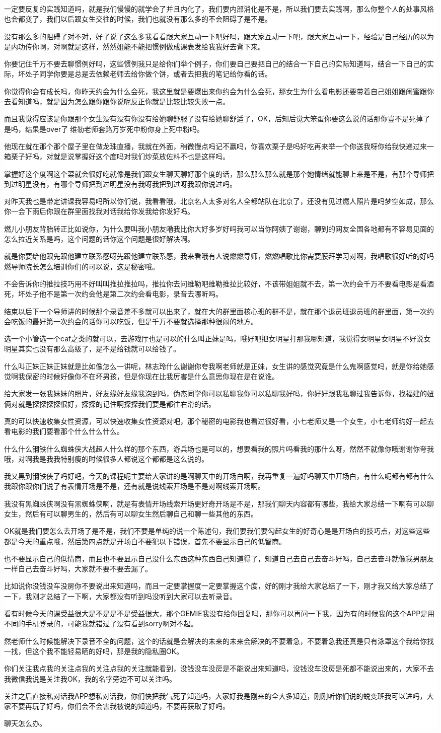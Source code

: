 一定要反复的实践知道吗，就是我们慢慢的就学会了并且内化了，我们要内部消化是不是，所以我们要去实践啊，那么你整个人的处事风格也会都变了，我们以后跟女生交往的时候，我们也就没有那么多的不会阻碍了是不是。

没有那么多的阻碍了对不对，好了说了这么多我看看跟大家互动一下吧好吗，跟大家互动一下吧，跟大家互动一下，经验是自己经历的以为是内功传你啊，对啊就是这样，然然姐能不能把惯例做成课表发给我我好去背下来。

你要记住千万不要去聊惯例好吗，这些惯例我只是给你们举个例子，你们要自己要把自己的结合一下自己的实际知道吗，结合一下自己的实际，坏处子同学你要是总是去依赖老师去给你做个饼，或者去把我的笔记给你看的话。

你觉得你会有成长吗，你昨天约会为什么会死，我这里就是要爆出来你约会为什么会死，那女生为什么看电影还要带着自己姐姐跟闺蜜跟你去看知道吗，就是因为怎么跟你跟你说呢反正你就是比较比较失败一点。

而且我觉得应该是你跟那个女生没有没有你没有给她聊舒服了没有给她聊舒适了，OK，后知后觉大笨蛋你要这么说的话那你豈不是死掉了是吗，结果是over了 维勒老师套路万岁死中粉你身上死中粉吗。

他现在就在那个那个屋子里在做龙珠直播，我就在外面，稍微慢点吗记不赢吗，你喜欢栗子是吗好吃再来举一个你送我呀你给我快递过来一箱栗子好吗，对就是说掌握好这个度吗对我们炒菜放佐料不也是这样吗。

掌握好这个度啊这个菜就会很好吃就像是我们跟女生聊天聊好那个度的话，那么那么那么就是那个她情绪就能聊上来是不是，有那个导师把到过明星没有，有哪个导师把到过明星没有我呀我把到过呀我跟你说过吗。

对昨天我也是带定讲课我容易吗所以你们说，我看看哦，北京名人太多对名人全都站队在北京了，还没有见过燃人照片是吗梦空如成，那么你一会下雨后你跟在群里面找我对话我给你发我给你发好吗。

燃儿小朋友背胎转正比如说你，为什么要叫我小朋友嘞我比你大好多岁好吗我可以当你阿姨了谢谢，聊到的网友全国各地都有不容易见面的怎么拉近关系是吗，这个问题的话你这个问题是很好解决啊。

就是你要给他跟先跟他建立联系感呀先跟他建立联系感，我来看哦有人说燃燃导师，燃燃唱歌比你需要膜拜学习对啊，我唱歌很好听的好吗燃导师院长怎么培训你们的可以说，这是秘密哦。

不会告诉你的推拉技巧用不好叫叫推拉推拉吗，推拉你去问维勒吧维勒推拉比较好，不该带姐姐就不去，第一次约会千万不要看电影是看酒死，坏处子他不是第一次约会他是第二次约会看电影，录音去哪听吗。

结束以后下一个导师讲的时候那个录音差不多就可以出来了，就在大的群里面核心班的群不是，就在那个退员班退员班的群里面，第一次约会吃饭的最好第一次约会的话你可以吃饭，但是千万不要就选择那种很闹的地方。

选一个小管选一个caf之类的就可以，去游戏厅也是可以的什么叫正妹是吗，哦好吧把女明星打那我哪知道，我觉得女明星女明星不好说女明星其实也没有那么高级了，是不是给钱就可以给钱了。

什么叫正妹正妹正妹就是比如像怎么一讲呢，林志玲什么谢谢你夸我啊老师就是正妹，女生讲的感觉究竟是什么鬼啊感觉吗，就是你给她感觉啊我保密的时候好像你不在坏男孩，但是你现在比我厉害是什么意思你现在是在说谁。

给大家发一张我妹妹的照片，好友缘好友缘我泡到吗，伪杰同学你可以私聊我你可以私聊我好吗，你好好跟我私聊过我告诉你，找福建的妞俩对就是探探探探很好，探探的记住啊探探我们要是都往右滑的话。

真的可以快速收集女性资源，可以快速收集女性资源对吧，那个秘密的电影我也看过很好看，小七老师又是一个女生，小七老师约好一起去看电影的我们要看那个什么什么什么。

什么什么钢铁什么蜘蛛侠大战超人什么样的那个东西，游兵场也是可以的，想要看我的照片吗看我的那什么呀，然然不就像你哦谢谢你夸我哦，对啊我是我我特别瘦的时候很多人都说这个都都是这么说的。

我又黑到钢铁侠了吗好吧，今天的课程呢主要给大家讲的是啊聊天中的开场白啊，我再重复一遍好吗聊天中开场白，有什么呢都有都有什么我跟你跟你们说了有表情开场是不是，还有就是说线索开场是不是对啊线索开场啊。

我没有黑蜘蛛侠啊没有黑蜘蛛侠啊，就是有表情开场线索开场更好奇开场是不是，那我们聊天内容都有哪些，我给大家总结一下啊有可以聊女生，然后有可以聊男生的，然后有可以聊女生然后聊自己和聊一些其他的东西。

OK就是我们要怎么去开场了是不是，我们不要是单纯的说一个陈述句，我们要我们要勾起女生的好奇心是是开场白的技巧点，对这些这些都是今天的重点哦，然后第四点就是开场白不要犯以下错误，首先不要显示自己的低智商。

也不要显示自己的低情商，而且也不要显示自己没什么东西这种东西自己知道得了，知道自己去自己去奋斗好吗，自己去奋斗就像我男朋友一样自己去奋斗好吗，大家就不要不要去漏了。

比如说你没钱没车没房你不要说出来知道吗，而且一定要掌握度一定要掌握这个度，好的刚才我给大家总结了一下，刚才我又给大家总结了一下，我刚才总结了一下啊，大家都没有听到吗没听到大家可以去听录音。

看有时候今天的课受益很大是不是是不是受益很大，那个GEMIE我没有给你回复吗，那你可以再问一下我，因为有的时候我的这个APP是用不同的手机登录的，可能我就错过了没有看到sorry啊对不起。

然老师什么时候能解决下录音不全的问题，这个的话就是会解决的未来的未来会解决的不要着急，不要着急我还真是只有泳罩这个我给你找一找，但这个我不能轻易晒的好吗，那是我的隐私圈OK。

你们关注我点我的关注点我的关注点我的关注就能看到，没钱没车没房是不能说出来知道吗，没钱没车没房是死都不能说出来的，大家不去我微信我说是关注我OK，我的名字旁边不可以关注吗。

关注之后直接私对话我APP想私对话我，你们快把我气死了知道吗，大家好我是刚来的全大多知道，刚刚听你们说的蜕变班我可以进吗，大家不要再玩了好吗，你们会不会害我被说的知道吗，不要再获取了好吗。

聊天怎么办。